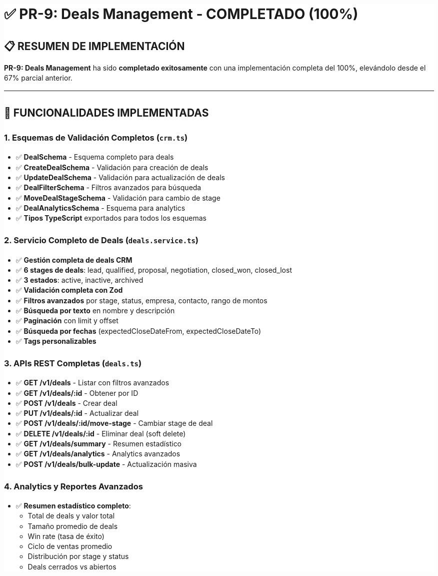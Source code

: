 # ✅ PR-9: Deals Management - COMPLETADO (100%)

## 📋 **RESUMEN DE IMPLEMENTACIÓN**

**PR-9: Deals Management** ha sido **completado exitosamente** con una implementación completa del 100%, elevándolo desde el 67% parcial anterior.

---

## 🎯 **FUNCIONALIDADES IMPLEMENTADAS**

### **1. Esquemas de Validación Completos** (`crm.ts`)
- ✅ **DealSchema** - Esquema completo para deals
- ✅ **CreateDealSchema** - Validación para creación de deals
- ✅ **UpdateDealSchema** - Validación para actualización de deals
- ✅ **DealFilterSchema** - Filtros avanzados para búsqueda
- ✅ **MoveDealStageSchema** - Validación para cambio de stage
- ✅ **DealAnalyticsSchema** - Esquema para analytics
- ✅ **Tipos TypeScript** exportados para todos los esquemas

### **2. Servicio Completo de Deals** (`deals.service.ts`)
- ✅ **Gestión completa de deals CRM**
- ✅ **6 stages de deals**: lead, qualified, proposal, negotiation, closed_won, closed_lost
- ✅ **3 estados**: active, inactive, archived
- ✅ **Validación completa con Zod**
- ✅ **Filtros avanzados** por stage, status, empresa, contacto, rango de montos
- ✅ **Búsqueda por texto** en nombre y descripción
- ✅ **Paginación** con limit y offset
- ✅ **Búsqueda por fechas** (expectedCloseDateFrom, expectedCloseDateTo)
- ✅ **Tags personalizables**

### **3. APIs REST Completas** (`deals.ts`)
- ✅ **GET /v1/deals** - Listar con filtros avanzados
- ✅ **GET /v1/deals/:id** - Obtener por ID
- ✅ **POST /v1/deals** - Crear deal
- ✅ **PUT /v1/deals/:id** - Actualizar deal
- ✅ **POST /v1/deals/:id/move-stage** - Cambiar stage de deal
- ✅ **DELETE /v1/deals/:id** - Eliminar deal (soft delete)
- ✅ **GET /v1/deals/summary** - Resumen estadístico
- ✅ **GET /v1/deals/analytics** - Analytics avanzados
- ✅ **POST /v1/deals/bulk-update** - Actualización masiva

### **4. Analytics y Reportes Avanzados**
- ✅ **Resumen estadístico completo**:
  - Total de deals y valor total
  - Tamaño promedio de deals
  - Win rate (tasa de éxito)
  - Ciclo de ventas promedio
  - Distribución por stage y status
  - Deals cerrados vs abiertos
